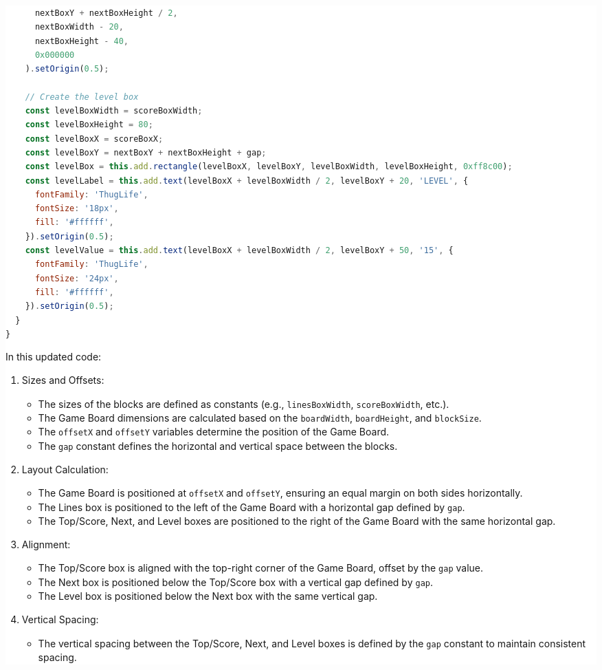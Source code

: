 ```javascript
      nextBoxY + nextBoxHeight / 2,
      nextBoxWidth - 20,
      nextBoxHeight - 40,
      0x000000
    ).setOrigin(0.5);

    // Create the level box
    const levelBoxWidth = scoreBoxWidth;
    const levelBoxHeight = 80;
    const levelBoxX = scoreBoxX;
    const levelBoxY = nextBoxY + nextBoxHeight + gap;
    const levelBox = this.add.rectangle(levelBoxX, levelBoxY, levelBoxWidth, levelBoxHeight, 0xff8c00);
    const levelLabel = this.add.text(levelBoxX + levelBoxWidth / 2, levelBoxY + 20, 'LEVEL', {
      fontFamily: 'ThugLife',
      fontSize: '18px',
      fill: '#ffffff',
    }).setOrigin(0.5);
    const levelValue = this.add.text(levelBoxX + levelBoxWidth / 2, levelBoxY + 50, '15', {
      fontFamily: 'ThugLife',
      fontSize: '24px',
      fill: '#ffffff',
    }).setOrigin(0.5);
  }
}
```

In this updated code:

1. Sizes and Offsets:
   - The sizes of the blocks are defined as constants (e.g., `linesBoxWidth`, `scoreBoxWidth`, etc.).
   - The Game Board dimensions are calculated based on the `boardWidth`, `boardHeight`, and `blockSize`.
   - The `offsetX` and `offsetY` variables determine the position of the Game Board.
   - The `gap` constant defines the horizontal and vertical space between the blocks.

2. Layout Calculation:
   - The Game Board is positioned at `offsetX` and `offsetY`, ensuring an equal margin on both sides horizontally.
   - The Lines box is positioned to the left of the Game Board with a horizontal gap defined by `gap`.
   - The Top/Score, Next, and Level boxes are positioned to the right of the Game Board with the same horizontal gap.

3. Alignment:
   - The Top/Score box is aligned with the top-right corner of the Game Board, offset by the `gap` value.
   - The Next box is positioned below the Top/Score box with a vertical gap defined by `gap`.
   - The Level box is positioned below the Next box with the same vertical gap.

4. Vertical Spacing:
   - The vertical spacing between the Top/Score, Next, and Level boxes is defined by the `gap` constant to maintain consistent spacing.

